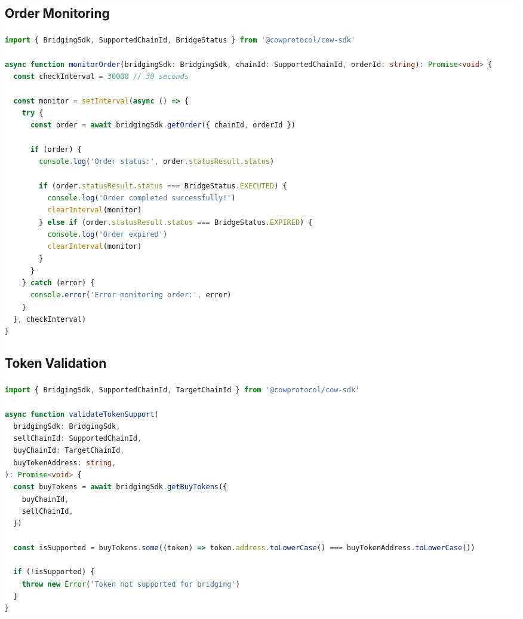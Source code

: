 ## Order Monitoring

```typescript
import { BridgingSdk, SupportedChainId, BridgeStatus } from '@cowprotocol/cow-sdk'

async function monitorOrder(bridgingSdk: BridgingSdk, chainId: SupportedChainId, orderId: string): Promise<void> {
  const checkInterval = 30000 // 30 seconds

  const monitor = setInterval(async () => {
    try {
      const order = await bridgingSdk.getOrder({ chainId, orderId })

      if (order) {
        console.log('Order status:', order.statusResult.status)

        if (order.statusResult.status === BridgeStatus.EXECUTED) {
          console.log('Order completed successfully!')
          clearInterval(monitor)
        } else if (order.statusResult.status === BridgeStatus.EXPIRED) {
          console.log('Order expired')
          clearInterval(monitor)
        }
      }
    } catch (error) {
      console.error('Error monitoring order:', error)
    }
  }, checkInterval)
}
```

## Token Validation

```typescript
import { BridgingSdk, SupportedChainId, TargetChainId } from '@cowprotocol/cow-sdk'

async function validateTokenSupport(
  bridgingSdk: BridgingSdk,
  sellChainId: SupportedChainId,
  buyChainId: TargetChainId,
  buyTokenAddress: string,
): Promise<void> {
  const buyTokens = await bridgingSdk.getBuyTokens({
    buyChainId,
    sellChainId,
  })

  const isSupported = buyTokens.some((token) => token.address.toLowerCase() === buyTokenAddress.toLowerCase())

  if (!isSupported) {
    throw new Error('Token not supported for bridging')
  }
}
```
